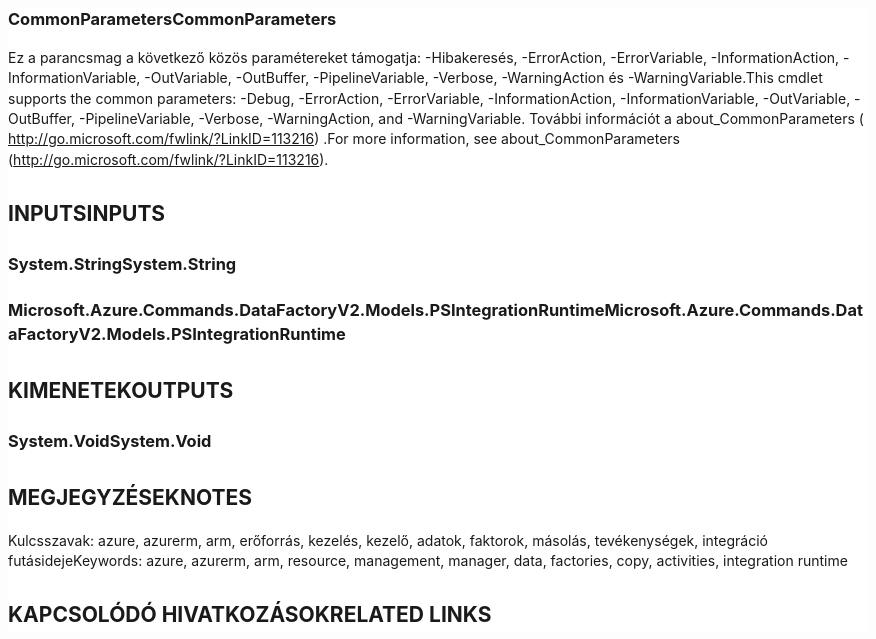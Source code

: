 ### <span data-ttu-id="af56b-135">CommonParameters</span><span class="sxs-lookup"><span data-stu-id="af56b-135">CommonParameters</span></span>
<span data-ttu-id="af56b-136">Ez a parancsmag a következő közös paramétereket támogatja: -Hibakeresés, -ErrorAction, -ErrorVariable, -InformationAction, -InformationVariable, -OutVariable, -OutBuffer, -PipelineVariable, -Verbose, -WarningAction és -WarningVariable.</span><span class="sxs-lookup"><span data-stu-id="af56b-136">This cmdlet supports the common parameters: -Debug, -ErrorAction, -ErrorVariable, -InformationAction, -InformationVariable, -OutVariable, -OutBuffer, -PipelineVariable, -Verbose, -WarningAction, and -WarningVariable.</span></span> <span data-ttu-id="af56b-137">További információt a about_CommonParameters ( http://go.microsoft.com/fwlink/?LinkID=113216) .</span><span class="sxs-lookup"><span data-stu-id="af56b-137">For more information, see about_CommonParameters (http://go.microsoft.com/fwlink/?LinkID=113216).</span></span>

## <span data-ttu-id="af56b-138">INPUTS</span><span class="sxs-lookup"><span data-stu-id="af56b-138">INPUTS</span></span>

### <span data-ttu-id="af56b-139">System.String</span><span class="sxs-lookup"><span data-stu-id="af56b-139">System.String</span></span>

### <span data-ttu-id="af56b-140">Microsoft.Azure.Commands.DataFactoryV2.Models.PSIntegrationRuntime</span><span class="sxs-lookup"><span data-stu-id="af56b-140">Microsoft.Azure.Commands.DataFactoryV2.Models.PSIntegrationRuntime</span></span>

## <span data-ttu-id="af56b-141">KIMENETEK</span><span class="sxs-lookup"><span data-stu-id="af56b-141">OUTPUTS</span></span>

### <span data-ttu-id="af56b-142">System.Void</span><span class="sxs-lookup"><span data-stu-id="af56b-142">System.Void</span></span>

## <span data-ttu-id="af56b-143">MEGJEGYZÉSEK</span><span class="sxs-lookup"><span data-stu-id="af56b-143">NOTES</span></span>
<span data-ttu-id="af56b-144">Kulcsszavak: azure, azurerm, arm, erőforrás, kezelés, kezelő, adatok, faktorok, másolás, tevékenységek, integráció futásideje</span><span class="sxs-lookup"><span data-stu-id="af56b-144">Keywords: azure, azurerm, arm, resource, management, manager, data, factories, copy, activities, integration runtime</span></span>

## <span data-ttu-id="af56b-145">KAPCSOLÓDÓ HIVATKOZÁSOK</span><span class="sxs-lookup"><span data-stu-id="af56b-145">RELATED LINKS</span></span>
